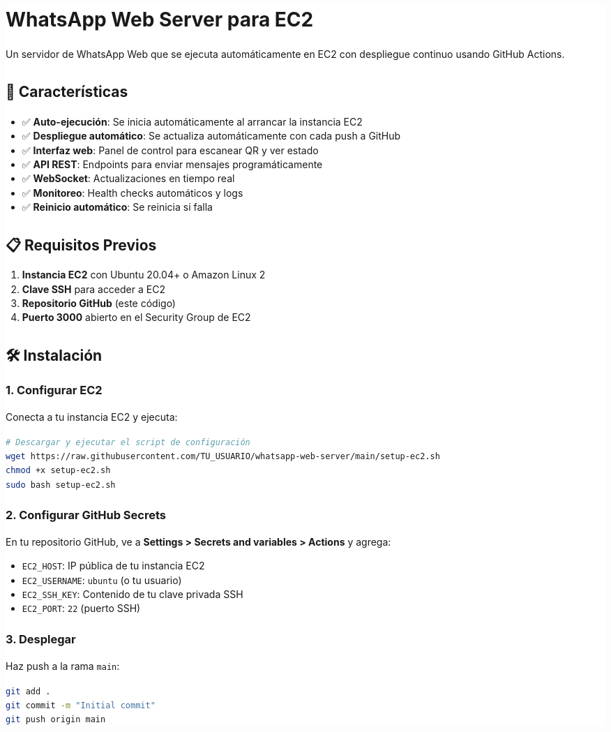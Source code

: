 # WhatsApp Web Server para EC2

Un servidor de WhatsApp Web que se ejecuta automáticamente en EC2 con despliegue continuo usando GitHub Actions.

## 🚀 Características

- ✅ **Auto-ejecución**: Se inicia automáticamente al arrancar la instancia EC2
- ✅ **Despliegue automático**: Se actualiza automáticamente con cada push a GitHub
- ✅ **Interfaz web**: Panel de control para escanear QR y ver estado
- ✅ **API REST**: Endpoints para enviar mensajes programáticamente
- ✅ **WebSocket**: Actualizaciones en tiempo real
- ✅ **Monitoreo**: Health checks automáticos y logs
- ✅ **Reinicio automático**: Se reinicia si falla

## 📋 Requisitos Previos

1. **Instancia EC2** con Ubuntu 20.04+ o Amazon Linux 2
2. **Clave SSH** para acceder a EC2
3. **Repositorio GitHub** (este código)
4. **Puerto 3000** abierto en el Security Group de EC2

## 🛠️ Instalación

### 1. Configurar EC2

Conecta a tu instancia EC2 y ejecuta:

```bash
# Descargar y ejecutar el script de configuración
wget https://raw.githubusercontent.com/TU_USUARIO/whatsapp-web-server/main/setup-ec2.sh
chmod +x setup-ec2.sh
sudo bash setup-ec2.sh
```

### 2. Configurar GitHub Secrets

En tu repositorio GitHub, ve a **Settings > Secrets and variables > Actions** y agrega:

- `EC2_HOST`: IP pública de tu instancia EC2
- `EC2_USERNAME`: `ubuntu` (o tu usuario)
- `EC2_SSH_KEY`: Contenido de tu clave privada SSH
- `EC2_PORT`: `22` (puerto SSH)

### 3. Desplegar

Haz push a la rama `main`:

```bash
git add .
git commit -m "Initial commit"
git push origin main
```
